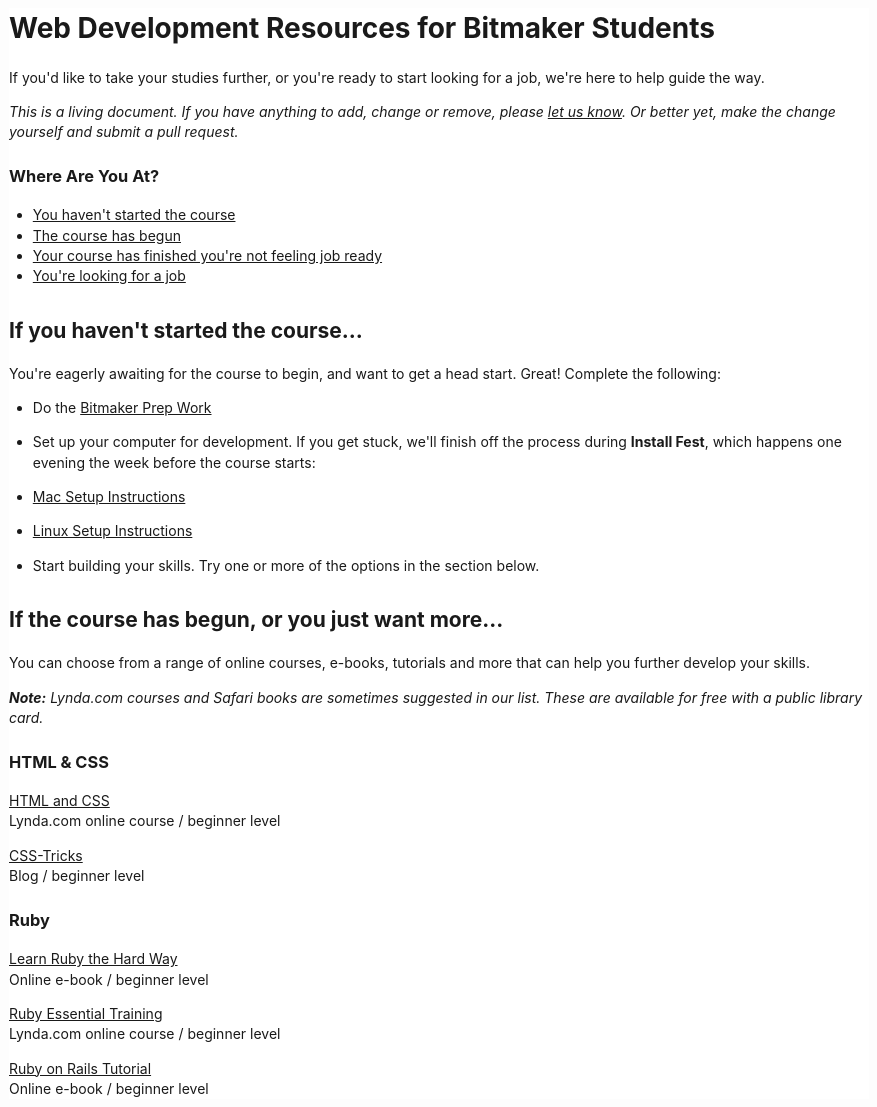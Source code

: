 # Web Development Resources for Bitmaker Students

If you'd like to take your studies further, or you're ready to start looking for a job, we're here to help guide the way.

*This is a living document. If you have anything to add, change or remove, please [let us know](mailto:contact@bitmaker.co). Or better yet, make the change yourself and submit a pull request.*

### Where Are You At?

- [You haven't started the course](#if-you-havent-started-the-course)
- [The course has begun](#if-the-course-has-begun-or-you-just-want-more)
- [Your course has finished you're not feeling job ready](#if-the-course-is-over-but-youre-not-feeling-job-ready)
- [You're looking for a job](#if-youre-looking-for-a-job)

## If you haven't started the course...

You're eagerly awaiting for the course to begin, and want to get a head start. Great! Complete the following:

- Do the [Bitmaker Prep Work](https://bitmakerlabs.github.io/wd-prep-course/)

- Set up your computer for development. If you get stuck, we'll finish off the process during **Install Fest**, which happens one evening the week before the course starts:
 - [Mac Setup Instructions](https://github.com/bitmakerlabs/rails-dev-setup-guide/blob/master/README.md)
 - [Linux Setup Instructions](https://github.com/bitmakerlabs/dev_environment_setup)

- Start building your skills. Try one or more of the options in the section below.

## If the course has begun, or you just want more...

You can choose from a range of online courses, e-books, tutorials and more that can help you further develop your skills.

***Note:*** *Lynda.com courses and Safari books are sometimes suggested in our list. These are available for free with a public library card.*

### HTML & CSS

[HTML and CSS](https://www.lynda.com/HTML-tutorials/HTML-CSS/170427/196178-4.html)<br>Lynda.com online course / beginner level

[CSS-Tricks](https://css-tricks.com/)<br>Blog / beginner level

### Ruby

[Learn Ruby the Hard Way](https://learnrubythehardway.org/book/)<br>Online e-book / beginner level

[Ruby Essential Training](https://www.lynda.com/Ruby-tutorials/essential-training/47905-2.html)<br>Lynda.com online course / beginner level

[Ruby on Rails Tutorial](https://www.railstutorial.org/)<br>Online e-book / beginner level
